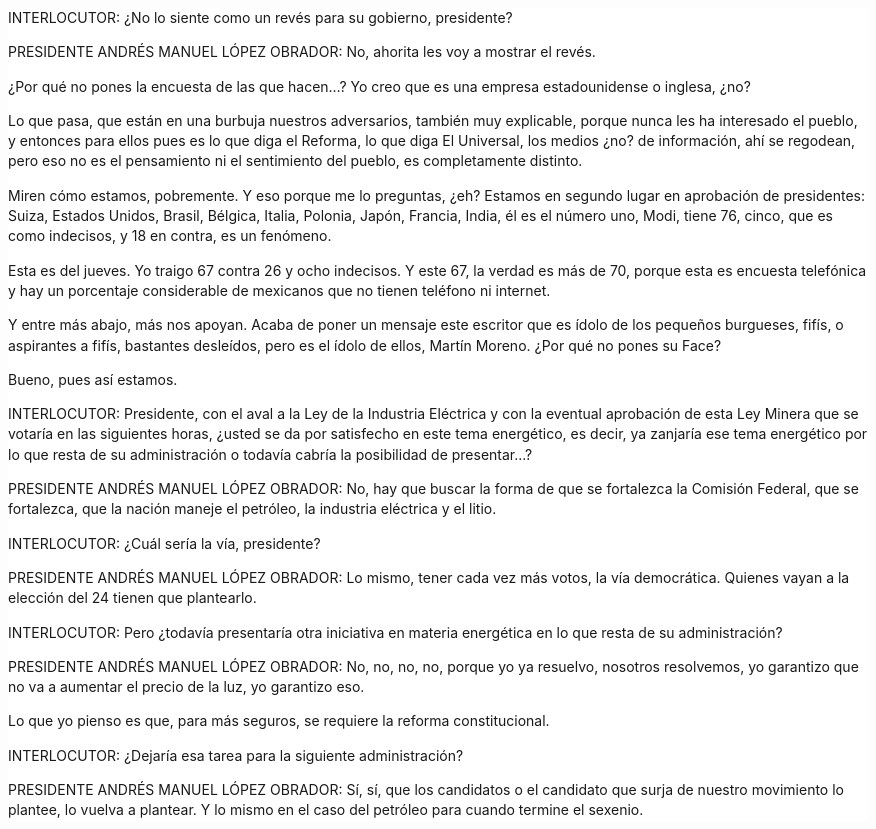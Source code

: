 INTERLOCUTOR: ¿No lo siente como un revés para su gobierno, presidente?

PRESIDENTE ANDRÉS MANUEL LÓPEZ OBRADOR: No, ahorita les voy a mostrar el
revés.

¿Por qué no pones la encuesta de las que hacen…? Yo creo que es una empresa
estadounidense o inglesa, ¿no?

Lo que pasa, que están en una burbuja nuestros adversarios, también muy
explicable, porque nunca les ha interesado el pueblo, y entonces para ellos
pues es lo que diga el Reforma, lo que diga El Universal, los medios ¿no? de
información, ahí se regodean, pero eso no es el pensamiento ni el sentimiento
del pueblo, es completamente distinto.

Miren cómo estamos, pobremente. Y eso porque me lo preguntas, ¿eh? Estamos en
segundo lugar en aprobación de presidentes: Suiza, Estados Unidos, Brasil,
Bélgica, Italia, Polonia, Japón, Francia, India, él es el número uno, Modi,
tiene 76, cinco, que es como indecisos, y 18 en contra, es un fenómeno.

Esta es del jueves. Yo traigo 67 contra 26 y ocho indecisos. Y este 67, la
verdad es más de 70, porque esta es encuesta telefónica y hay un porcentaje
considerable de mexicanos que no tienen teléfono ni internet.

Y entre más abajo, más nos apoyan. Acaba de poner un mensaje este escritor que
es ídolo de los pequeños burgueses, fifís, o aspirantes a fifís, bastantes
desleídos, pero es el ídolo de ellos, Martín Moreno. ¿Por qué no pones su
Face?

Bueno, pues así estamos.

INTERLOCUTOR: Presidente, con el aval a la Ley de la Industria Eléctrica y con
la eventual aprobación de esta Ley Minera que se votaría en las siguientes
horas, ¿usted se da por satisfecho en este tema energético, es decir, ya
zanjaría ese tema energético por lo que resta de su administración o todavía
cabría la posibilidad de presentar...?

PRESIDENTE ANDRÉS MANUEL LÓPEZ OBRADOR: No, hay que buscar la forma de que se
fortalezca la Comisión Federal, que se fortalezca, que la nación maneje el
petróleo, la industria eléctrica y el litio.

INTERLOCUTOR: ¿Cuál sería la vía, presidente?

PRESIDENTE ANDRÉS MANUEL LÓPEZ OBRADOR: Lo mismo, tener cada vez más votos, la
vía democrática. Quienes vayan a la elección del 24 tienen que plantearlo.

INTERLOCUTOR: Pero ¿todavía presentaría otra iniciativa en materia energética
en lo que resta de su administración?

PRESIDENTE ANDRÉS MANUEL LÓPEZ OBRADOR: No, no, no, no, porque yo ya resuelvo,
nosotros resolvemos, yo garantizo que no va a aumentar el precio de la luz, yo
garantizo eso.

Lo que yo pienso es que, para más seguros, se requiere la reforma
constitucional.

INTERLOCUTOR: ¿Dejaría esa tarea para la siguiente administración?

PRESIDENTE ANDRÉS MANUEL LÓPEZ OBRADOR: Sí, sí, que los candidatos o el
candidato que surja de nuestro movimiento lo plantee, lo vuelva a plantear. Y
lo mismo en el caso del petróleo para cuando termine el sexenio.
